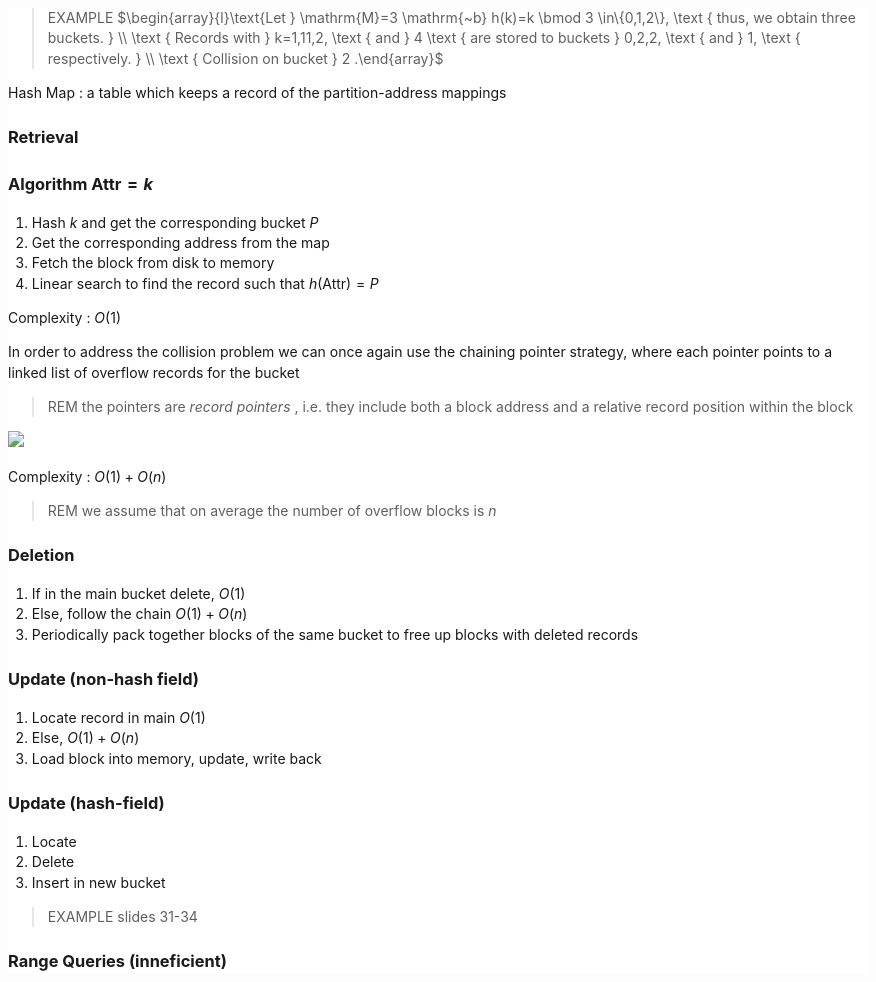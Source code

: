 > EXAMPLE
$\begin{array}{l}\text{Let } \mathrm{M}=3 \mathrm{~b} h(k)=k \bmod 3 \in\{0,1,2\}, \text { thus, we obtain three buckets. } \\ \text { Records with } k=1,11,2, \text { and } 4 \text { are stored to buckets } 0,2,2, \text { and } 1, \text { respectively. } \\ \text { Collision on bucket } 2 .\end{array}$

Hash Map
: a table which keeps a record of the partition-address mappings

### Retrieval

### Algorithm  $\text{Attr} = k$

1. Hash $k$ and get the corresponding bucket $P$
1. Get the corresponding address from the map
1. Fetch the block from disk to memory
1. Linear search to find the record such that $h(\text{Attr}) = P$

Complexity : $O(1)$

In order to address the collision problem we can once again use the chaining pointer strategy, where each pointer points to a linked list of overflow records for the bucket

> REM the pointers are *record pointers* , i.e. they include both a block address and a relative record position within the block

![](@attachment/Clipboard_2021-02-27-18-38-53.png)

Complexity : $O(1) + O(n)$

> REM we assume that on average the number of overflow blocks is $n$

### Deletion

1. If in the main bucket delete, $O(1)$
1. Else, follow the chain $O(1) + O(n)$
1. Periodically pack together blocks of the same bucket to free up blocks with deleted records

### Update (non-hash field)

1. Locate record in main $O(1)$
1. Else, $O(1) + O(n)$
1. Load block into memory, update, write back

### Update (hash-field)

1. Locate
1. Delete
1. Insert in new bucket


> EXAMPLE slides 31-34

### Range Queries (inneficient)
